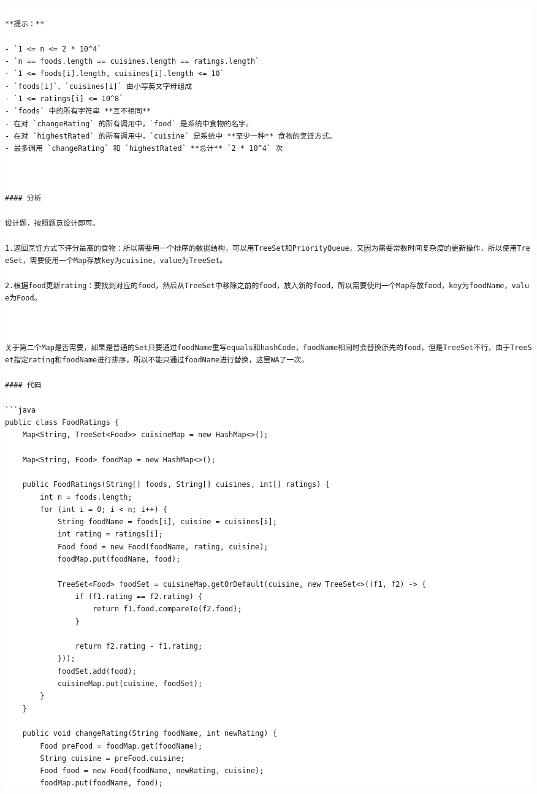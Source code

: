 ```

**提示：**

- `1 <= n <= 2 * 10^4`
- `n == foods.length == cuisines.length == ratings.length`
- `1 <= foods[i].length, cuisines[i].length <= 10`
- `foods[i]`、`cuisines[i]` 由小写英文字母组成
- `1 <= ratings[i] <= 10^8`
- `foods` 中的所有字符串 **互不相同**
- 在对 `changeRating` 的所有调用中，`food` 是系统中食物的名字。
- 在对 `highestRated` 的所有调用中，`cuisine` 是系统中 **至少一种** 食物的烹饪方式。
- 最多调用 `changeRating` 和 `highestRated` **总计** `2 * 10^4` 次



#### 分析

设计题，按照题意设计即可。

1.返回烹饪方式下评分最高的食物：所以需要用一个排序的数据结构，可以用TreeSet和PriorityQueue，又因为需要常数时间复杂度的更新操作，所以使用TreeSet，需要使用一个Map存放key为cuisine，value为TreeSet。

2.根据food更新rating：要找到对应的food，然后从TreeSet中移除之前的food，放入新的food，所以需要使用一个Map存放food，key为foodName，value为Food。



关于第二个Map是否需要，如果是普通的Set只要通过foodName重写equals和hashCode，foodName相同时会替换原先的food，但是TreeSet不行，由于TreeSet指定rating和foodName进行排序，所以不能只通过foodName进行替换，这里WA了一次。

#### 代码

```java
public class FoodRatings {
    Map<String, TreeSet<Food>> cuisineMap = new HashMap<>();

    Map<String, Food> foodMap = new HashMap<>();

    public FoodRatings(String[] foods, String[] cuisines, int[] ratings) {
        int n = foods.length;
        for (int i = 0; i < n; i++) {
            String foodName = foods[i], cuisine = cuisines[i];
            int rating = ratings[i];
            Food food = new Food(foodName, rating, cuisine);
            foodMap.put(foodName, food);

            TreeSet<Food> foodSet = cuisineMap.getOrDefault(cuisine, new TreeSet<>((f1, f2) -> {
                if (f1.rating == f2.rating) {
                    return f1.food.compareTo(f2.food);
                }

                return f2.rating - f1.rating;
            }));
            foodSet.add(food);
            cuisineMap.put(cuisine, foodSet);
        }
    }

    public void changeRating(String foodName, int newRating) {
        Food preFood = foodMap.get(foodName);
        String cuisine = preFood.cuisine;
        Food food = new Food(foodName, newRating, cuisine);
        foodMap.put(foodName, food);
```